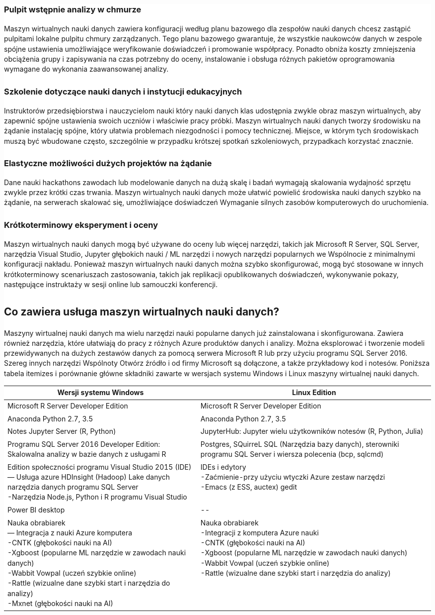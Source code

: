 ### <a name="preconfigured-analytics-desktop-in-the-cloud"></a>Pulpit wstępnie analizy w chmurze

Maszyn wirtualnych nauki danych zawiera konfiguracji według planu bazowego dla zespołów nauki danych chcesz zastąpić pulpitami lokalne pulpitu chmury zarządzanych. Tego planu bazowego gwarantuje, że wszystkie naukowców danych w zespole spójne ustawienia umożliwiające weryfikowanie doświadczeń i promowanie współpracy. Ponadto obniża koszty zmniejszenia obciążenia grupy i zapisywania na czas potrzebny do oceny, instalowanie i obsługa różnych pakietów oprogramowania wymagane do wykonania zaawansowanej analizy.  

### <a name="data-science-training-and-education"></a>Szkolenie dotyczące nauki danych i instytucji edukacyjnych

Instruktorów przedsiębiorstwa i nauczycielom nauki który nauki danych klas udostępnia zwykle obraz maszyn wirtualnych, aby zapewnić spójne ustawienia swoich uczniów i właściwie pracy próbki. Maszyn wirtualnych nauki danych tworzy środowisku na żądanie instalację spójne, który ułatwia problemach niezgodności i pomocy technicznej. Miejsce, w którym tych środowiskach muszą być wbudowane często, szczególnie w przypadku krótszej spotkań szkoleniowych, przypadkach korzystać znacznie.

### <a name="on-demand-elastic-capacity-for-large-scale-projects"></a>Elastyczne możliwości dużych projektów na żądanie

Dane nauki hackathons zawodach lub modelowanie danych na dużą skalę i badań wymagają skalowania wydajność sprzętu zwykle przez krótki czas trwania. Maszyn wirtualnych nauki danych może ułatwić powielić środowiska nauki danych szybko na żądanie, na serwerach skalować się, umożliwiające doświadczeń Wymaganie silnych zasobów komputerowych do uruchomienia.

### <a name="short-term-experimentation-and-evaluation"></a>Krótkoterminowy eksperyment i oceny

Maszyn wirtualnych nauki danych mogą być używane do oceny lub więcej narzędzi, takich jak Microsoft R Server, SQL Server, narzędzia Visual Studio, Jupyter głębokich nauki / ML narzędzi i nowych narzędzi popularnych we Wspólnocie z minimalnymi konfiguracji nakładu. Ponieważ maszyn wirtualnych nauki danych można szybko skonfigurować, mogą być stosowane w innych krótkoterminowy scenariuszach zastosowania, takich jak replikacji opublikowanych doświadczeń, wykonywanie pokazy, następujące instruktaży w sesji online lub samouczki konferencji.


## <a name="whats-included-in-the-data-science-vm"></a>Co zawiera usługa maszyn wirtualnych nauki danych?

Maszyny wirtualnej nauki danych ma wielu narzędzi nauki popularne danych już zainstalowana i skonfigurowana. Zawiera również narzędzia, które ułatwiają do pracy z różnych Azure produktów danych i analizy. Można eksplorować i tworzenie modeli przewidywanych na dużych zestawów danych za pomocą serwera Microsoft R lub przy użyciu programu SQL Server 2016. Szereg innych narzędzi Wspólnoty Otwórz źródło i od firmy Microsoft są dołączone, a także przykładowy kod i notesów. Poniższa tabela itemizes i porównanie główne składniki zawarte w wersjach systemu Windows i Linux maszyny wirtualnej nauki danych.


|**Wersji systemu Windows** | **Linux Edition** |
|----------------|---------------|
|Microsoft R Server Developer Edition | Microsoft R Server Developer Edition |
|Anaconda Python 2.7, 3.5 | Anaconda Python 2.7, 3.5 |
|Notes Jupyter Server (R, Python) | JupyterHub: Jupyter wielu użytkowników notesów (R, Python, Julia) |
|Programu SQL Server 2016 Developer Edition: Skalowalna analizy w bazie danych z usługami R | Postgres, SQuirreL SQL (Narzędzia bazy danych), sterowniki programu SQL Server i wiersza polecenia (bcp, sqlcmd) |
|Edition społeczności programu Visual Studio 2015 (IDE) </br> — Usługa azure HDInsight (Hadoop) Lake danych narzędzia danych programu SQL Server </br> -Narzędzia Node.js, Python i R programu Visual Studio |IDEs i edytory </br> -Zaćmienie-przy użyciu wtyczki Azure zestaw narzędzi </br> -Emacs (z ESS, auctex) gedit |
|Power BI desktop | -- |
|Nauka obrabiarek </br> — Integracja z nauki Azure komputera </br> -CNTK (głębokości nauki na AI) </br> -Xgboost (popularne ML narzędzie w zawodach nauki danych) </br> -Wabbit Vowpal (uczeń szybkie online) </br> -Rattle (wizualne dane szybki start i narzędzia do analizy) </br> -Mxnet (głębokości nauki na AI) | Nauka obrabiarek </br> -Integracji z komputera Azure nauki </br> -CNTK (głębokości nauki na AI) </br> -Xgboost (popularne ML narzędzie w zawodach nauki danych) </br> -Wabbit Vowpal (uczeń szybkie online) </br> -Rattle (wizualne dane szybki start i narzędzia do analizy)  |
